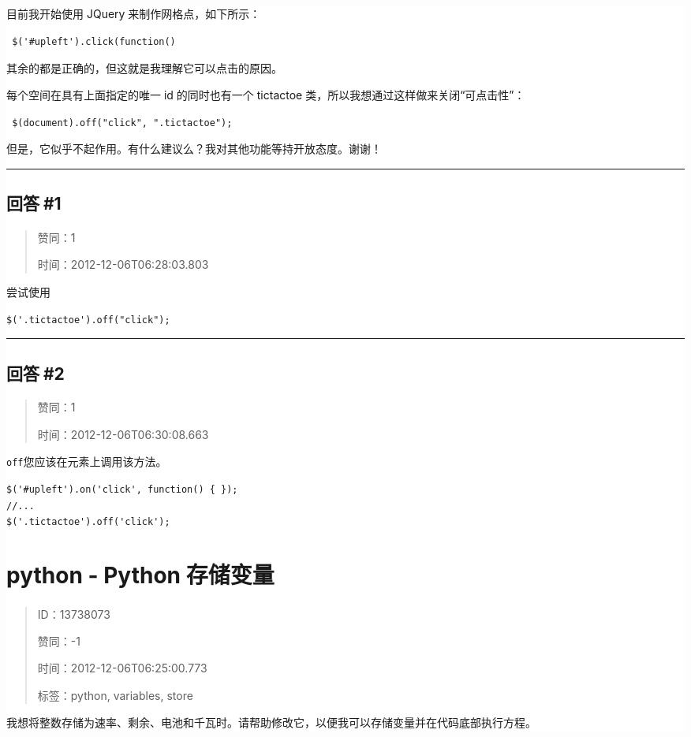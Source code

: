 目前我开始使用 JQuery 来制作网格点，如下所示：

```
 $('#upleft').click(function() 
```

其余的都是正确的，但这就是我理解它可以点击的原因。

每个空间在具有上面指定的唯一 id 的同时也有一个 tictactoe 类，所以我想通过这样做来关闭“可点击性”：

```
 $(document).off("click", ".tictactoe"); 
```

但是，它似乎不起作用。有什么建议么？我对其他功能等持开放态度。谢谢！

* * *

## 回答 #1

> 赞同：1
> 
> 时间：2012-12-06T06:28:03.803

尝试使用

```
$('.tictactoe').off("click"); 
```

* * *

## 回答 #2

> 赞同：1
> 
> 时间：2012-12-06T06:30:08.663

`off`您应该在元素上调用该方法。

```
$('#upleft').on('click', function() { });
//...
$('.tictactoe').off('click'); 
```

# python - Python 存储变量

> ID：13738073
> 
> 赞同：-1
> 
> 时间：2012-12-06T06:25:00.773
> 
> 标签：python, variables, store

我想将整数存储为速率、剩余、电池和千瓦时。请帮助修改它，以便我可以存储变量并在代码底部执行方程。
